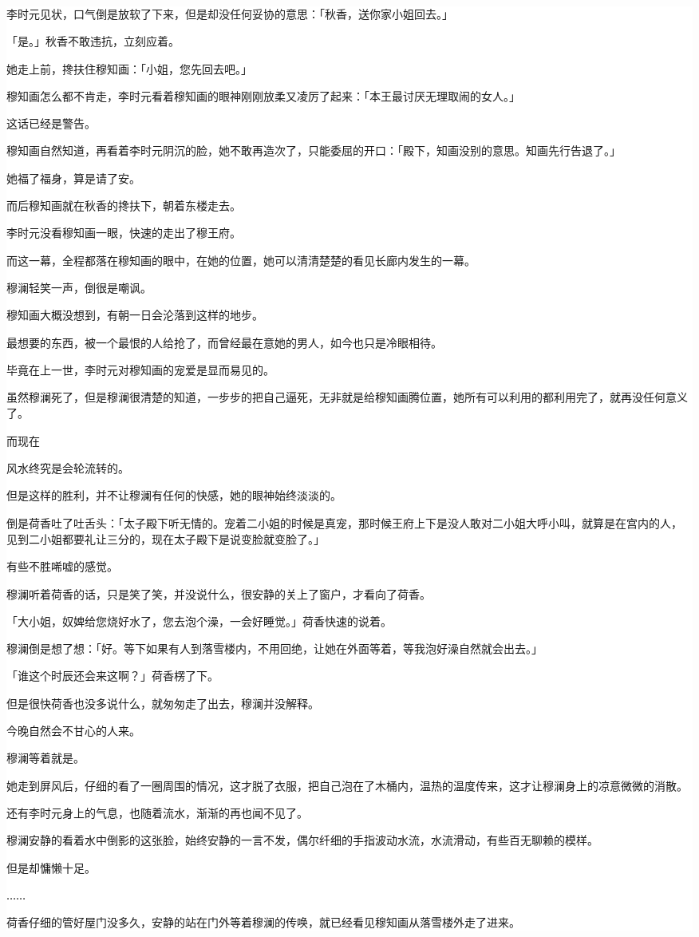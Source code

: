 李时元见状，口气倒是放软了下来，但是却没任何妥协的意思：「秋香，送你家小姐回去。」

「是。」秋香不敢违抗，立刻应着。

她走上前，搀扶住穆知画：「小姐，您先回去吧。」

穆知画怎么都不肯走，李时元看着穆知画的眼神刚刚放柔又凌厉了起来：「本王最讨厌无理取闹的女人。」

这话已经是警告。

穆知画自然知道，再看着李时元阴沉的脸，她不敢再造次了，只能委屈的开口：「殿下，知画没别的意思。知画先行告退了。」

她福了福身，算是请了安。

而后穆知画就在秋香的搀扶下，朝着东楼走去。

李时元没看穆知画一眼，快速的走出了穆王府。

而这一幕，全程都落在穆知画的眼中，在她的位置，她可以清清楚楚的看见长廊内发生的一幕。

穆澜轻笑一声，倒很是嘲讽。

穆知画大概没想到，有朝一日会沦落到这样的地步。

最想要的东西，被一个最恨的人给抢了，而曾经最在意她的男人，如今也只是冷眼相待。

毕竟在上一世，李时元对穆知画的宠爱是显而易见的。

虽然穆澜死了，但是穆澜很清楚的知道，一步步的把自己逼死，无非就是给穆知画腾位置，她所有可以利用的都利用完了，就再没任何意义了。

而现在

风水终究是会轮流转的。

但是这样的胜利，并不让穆澜有任何的快感，她的眼神始终淡淡的。

倒是荷香吐了吐舌头：「太子殿下听无情的。宠着二小姐的时候是真宠，那时候王府上下是没人敢对二小姐大呼小叫，就算是在宫内的人，见到二小姐都要礼让三分的，现在太子殿下是说变脸就变脸了。」

有些不胜唏嘘的感觉。

穆澜听着荷香的话，只是笑了笑，并没说什么，很安静的关上了窗户，才看向了荷香。

「大小姐，奴婢给您烧好水了，您去泡个澡，一会好睡觉。」荷香快速的说着。

穆澜倒是想了想：「好。等下如果有人到落雪楼内，不用回绝，让她在外面等着，等我泡好澡自然就会出去。」

「谁这个时辰还会来这啊？」荷香楞了下。

但是很快荷香也没多说什么，就匆匆走了出去，穆澜并没解释。

今晚自然会不甘心的人来。

穆澜等着就是。

她走到屏风后，仔细的看了一圈周围的情况，这才脱了衣服，把自己泡在了木桶内，温热的温度传来，这才让穆澜身上的凉意微微的消散。

还有李时元身上的气息，也随着流水，渐渐的再也闻不见了。

穆澜安静的看着水中倒影的这张脸，始终安静的一言不发，偶尔纤细的手指波动水流，水流滑动，有些百无聊赖的模样。

但是却慵懒十足。

……

荷香仔细的管好屋门没多久，安静的站在门外等着穆澜的传唤，就已经看见穆知画从落雪楼外走了进来。
